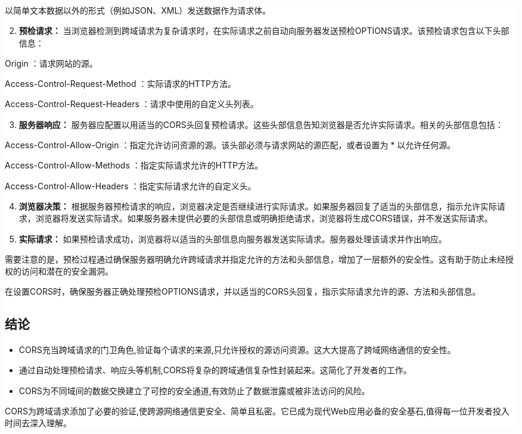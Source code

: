 以简单文本数据以外的形式（例如JSON、XML）发送数据作为请求体。


2. **预检请求：** 当浏览器检测到跨域请求为复杂请求时，在实际请求之前自动向服务器发送预检OPTIONS请求。该预检请求包含以下头部信息：



Origin
：请求网站的源。

Access-Control-Request-Method
：实际请求的HTTP方法。

Access-Control-Request-Headers
：请求中使用的自定义头列表。


3. **服务器响应：** 服务器应配置以用适当的CORS头回复预检请求。这些头部信息告知浏览器是否允许实际请求。相关的头部信息包括：



Access-Control-Allow-Origin
：指定允许访问资源的源。该头部必须与请求网站的源匹配，或者设置为
*
以允许任何源。

Access-Control-Allow-Methods
：指定实际请求允许的HTTP方法。

Access-Control-Allow-Headers
：指定实际请求允许的自定义头。


4. **浏览器决策：** 根据服务器预检请求的响应，浏览器决定是否继续进行实际请求。如果服务器回复了适当的头部信息，指示允许实际请求，浏览器将发送实际请求。如果服务器未提供必要的头部信息或明确拒绝请求，浏览器将生成CORS错误，并不发送实际请求。


5. **实际请求：** 如果预检请求成功，浏览器将以适当的头部信息向服务器发送实际请求。服务器处理该请求并作出响应。


需要注意的是，预检过程通过确保服务器明确允许跨域请求并指定允许的方法和头部信息，增加了一层额外的安全性。这有助于防止未经授权的访问和潜在的安全漏洞。


在设置CORS时，确保服务器正确处理预检OPTIONS请求，并以适当的CORS头回复，指示实际请求允许的源、方法和头部信息。


## 结论

- CORS充当跨域请求的门卫角色,验证每个请求的来源,只允许授权的源访问资源。这大大提高了跨域网络通信的安全性。

- 通过自动处理预检请求、响应头等机制,CORS将复杂的跨域通信复杂性封装起来。这简化了开发者的工作。

- CORS为不同域间的数据交换建立了可控的安全通道,有效防止了数据泄露或被非法访问的风险。

CORS为跨域请求添加了必要的验证,使跨源网络通信更安全、简单且私密。它已成为现代Web应用必备的安全基石,值得每一位开发者投入时间去深入理解。


